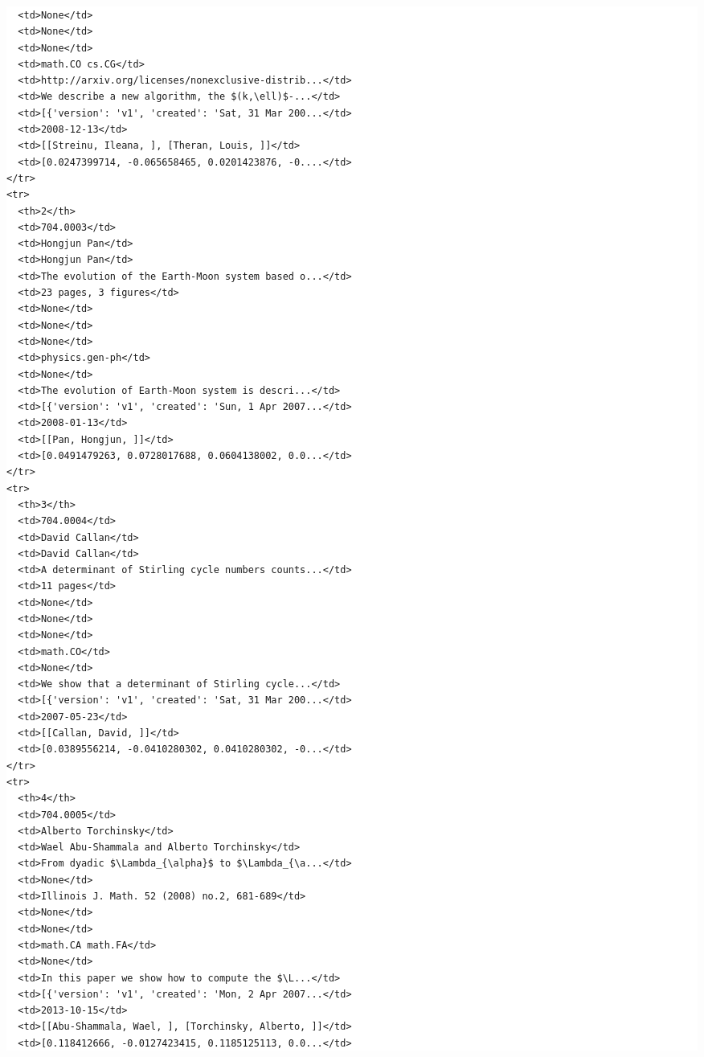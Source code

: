       <td>None</td>
      <td>None</td>
      <td>None</td>
      <td>math.CO cs.CG</td>
      <td>http://arxiv.org/licenses/nonexclusive-distrib...</td>
      <td>We describe a new algorithm, the $(k,\ell)$-...</td>
      <td>[{'version': 'v1', 'created': 'Sat, 31 Mar 200...</td>
      <td>2008-12-13</td>
      <td>[[Streinu, Ileana, ], [Theran, Louis, ]]</td>
      <td>[0.0247399714, -0.065658465, 0.0201423876, -0....</td>
    </tr>
    <tr>
      <th>2</th>
      <td>704.0003</td>
      <td>Hongjun Pan</td>
      <td>Hongjun Pan</td>
      <td>The evolution of the Earth-Moon system based o...</td>
      <td>23 pages, 3 figures</td>
      <td>None</td>
      <td>None</td>
      <td>None</td>
      <td>physics.gen-ph</td>
      <td>None</td>
      <td>The evolution of Earth-Moon system is descri...</td>
      <td>[{'version': 'v1', 'created': 'Sun, 1 Apr 2007...</td>
      <td>2008-01-13</td>
      <td>[[Pan, Hongjun, ]]</td>
      <td>[0.0491479263, 0.0728017688, 0.0604138002, 0.0...</td>
    </tr>
    <tr>
      <th>3</th>
      <td>704.0004</td>
      <td>David Callan</td>
      <td>David Callan</td>
      <td>A determinant of Stirling cycle numbers counts...</td>
      <td>11 pages</td>
      <td>None</td>
      <td>None</td>
      <td>None</td>
      <td>math.CO</td>
      <td>None</td>
      <td>We show that a determinant of Stirling cycle...</td>
      <td>[{'version': 'v1', 'created': 'Sat, 31 Mar 200...</td>
      <td>2007-05-23</td>
      <td>[[Callan, David, ]]</td>
      <td>[0.0389556214, -0.0410280302, 0.0410280302, -0...</td>
    </tr>
    <tr>
      <th>4</th>
      <td>704.0005</td>
      <td>Alberto Torchinsky</td>
      <td>Wael Abu-Shammala and Alberto Torchinsky</td>
      <td>From dyadic $\Lambda_{\alpha}$ to $\Lambda_{\a...</td>
      <td>None</td>
      <td>Illinois J. Math. 52 (2008) no.2, 681-689</td>
      <td>None</td>
      <td>None</td>
      <td>math.CA math.FA</td>
      <td>None</td>
      <td>In this paper we show how to compute the $\L...</td>
      <td>[{'version': 'v1', 'created': 'Mon, 2 Apr 2007...</td>
      <td>2013-10-15</td>
      <td>[[Abu-Shammala, Wael, ], [Torchinsky, Alberto, ]]</td>
      <td>[0.118412666, -0.0127423415, 0.1185125113, 0.0...</td>